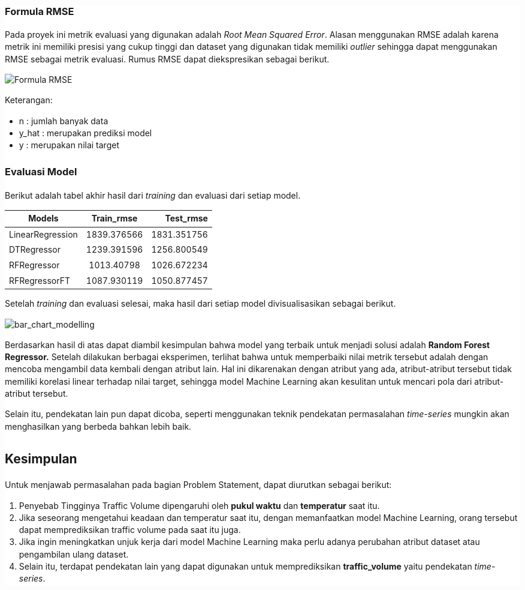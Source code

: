 ### Formula RMSE

Pada proyek ini metrik evaluasi yang digunakan adalah _Root Mean Squared Error_. Alasan menggunakan RMSE adalah karena metrik ini memiliki presisi yang cukup tinggi dan dataset yang digunakan tidak memiliki _outlier_ sehingga dapat menggunakan RMSE sebagai metrik evaluasi. Rumus RMSE dapat diekspresikan sebagai berikut.

![Formula RMSE](https://miro.medium.com/max/966/1*lqDsPkfXPGen32Uem1PTNg.png)

Keterangan:

- n     : jumlah banyak data
- y_hat : merupakan prediksi model
- y     : merupakan nilai target

### Evaluasi Model

Berikut adalah tabel akhir hasil dari _training_ dan evaluasi dari setiap model.

| Models           | Train_rmse    | Test_rmse   |
| -------------    |:-------------:| -----------:|
| LinearRegression | 1839.376566	 | 1831.351756 |
| DTRegressor      | 1239.391596   | 1256.800549 |
| RFRegressor      | 1013.40798    | 1026.672234 |
| RFRegressorFT    | 1087.930119   | 1050.877457 |

Setelah _training_ dan evaluasi selesai, maka hasil dari setiap model divisualisasikan sebagai berikut.

![bar_chart_modelling](https://github.com/ilhamMalik51/DicodingAppliedML/blob/1abdea6b0d07668e604904332699cc80e989ac7e/Proyek-Pertama/assets/bar_chart_modelling.png)

Berdasarkan hasil di atas dapat diambil kesimpulan bahwa model yang terbaik untuk menjadi solusi adalah **Random Forest Regressor.** Setelah dilakukan berbagai eksperimen, terlihat bahwa untuk memperbaiki nilai metrik tersebut adalah dengan mencoba mengambil data kembali dengan atribut lain. Hal ini dikarenakan dengan atribut yang ada, atribut-atribut tersebut tidak memiliki korelasi linear terhadap nilai target, sehingga model Machine Learning akan kesulitan untuk mencari pola dari atribut-atribut tersebut.

Selain itu, pendekatan lain pun dapat dicoba, seperti menggunakan teknik pendekatan permasalahan _time-series_ mungkin akan menghasilkan yang berbeda bahkan lebih baik.

## Kesimpulan
Untuk menjawab permasalahan pada bagian Problem Statement, dapat diurutkan sebagai berikut:
1. Penyebab Tingginya Traffic Volume dipengaruhi oleh **pukul waktu** dan **temperatur** saat itu.
2. Jika seseorang mengetahui keadaan dan temperatur saat itu, dengan memanfaatkan model Machine Learning, orang tersebut dapat memprediksikan traffic volume pada saat itu juga.
3. Jika ingin meningkatkan unjuk kerja dari model Machine Learning maka perlu adanya perubahan atribut dataset atau pengambilan ulang dataset.
4. Selain itu, terdapat pendekatan lain yang dapat digunakan untuk memprediksikan **traffic_volume** yaitu pendekatan _time-series_.
